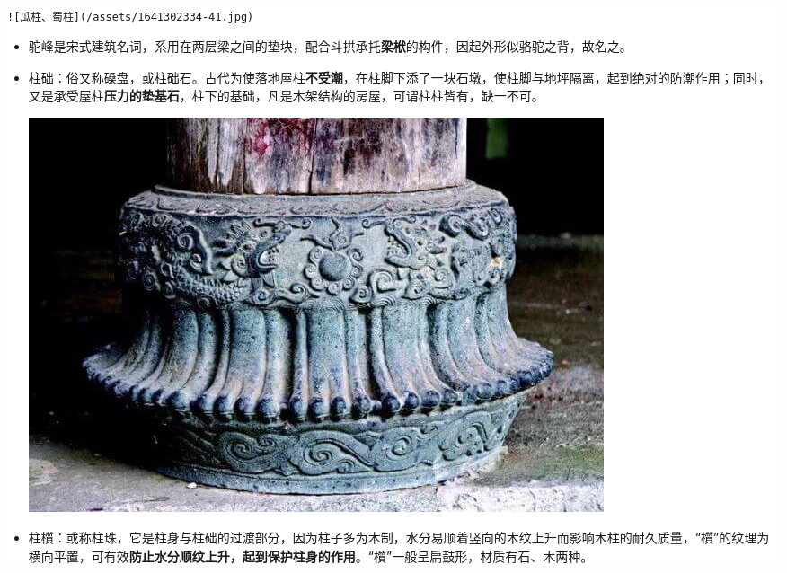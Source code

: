    ![瓜柱、蜀柱](/assets/1641302334-41.jpg)
- 驼峰是宋式建筑名词，系用在两层梁之间的垫块，配合斗拱承托**梁栿**的构件，因起外形似骆驼之背，故名之。
- 柱础：俗又称磉盘，或柱础石。古代为使落地屋柱**不受潮**，在柱脚下添了一块石墩，使柱脚与地坪隔离，起到绝对的防潮作用；同时，又是承受屋柱**压力的垫基石**，柱下的基础，凡是木架结构的房屋，可谓柱柱皆有，缺一不可。
    
    ![柱础](/assets/1641301327-44.jpg)
- 柱櫍：或称柱珠，它是柱身与柱础的过渡部分，因为柱子多为木制，水分易顺着竖向的木纹上升而影响木柱的耐久质量，“櫍”的纹理为横向平置，可有效**防止水分顺纹上升，起到保护柱身的作用**。“櫍”一般呈扁鼓形，材质有石、木两种。
    